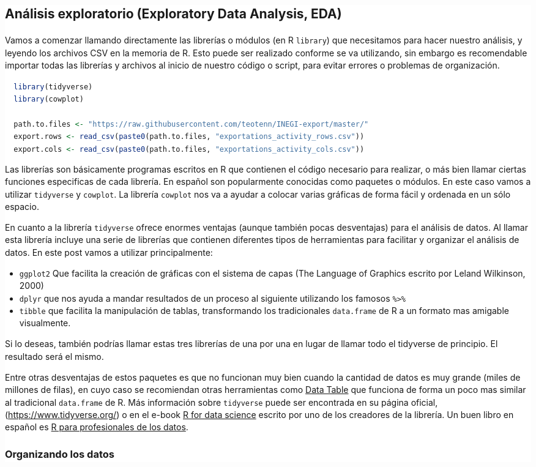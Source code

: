 ## Análisis exploratorio (Exploratory Data Analysis, EDA)

Vamos a comenzar llamando directamente las librerías o módulos
(en R `library`) que necesitamos para hacer nuestro análisis, y
leyendo los archivos CSV en la memoria de R. Esto puede ser 
realizado conforme se va utilizando, sin embargo es recomendable
importar todas las librerías y archivos al inicio de nuestro código
o script, para evitar errores o problemas de organización.


```r
  library(tidyverse)
  library(cowplot)

  path.to.files <- "https://raw.githubusercontent.com/teotenn/INEGI-export/master/"
  export.rows <- read_csv(paste0(path.to.files, "exportations_activity_rows.csv"))
  export.cols <- read_csv(paste0(path.to.files, "exportations_activity_cols.csv"))
```

Las librerías son básicamente programas escritos en R que contienen
el código necesario para realizar, o más bien llamar ciertas funciones especificas
de cada librería. En español son popularmente conocidas como
paquetes o módulos. En este caso vamos a utilizar `tidyverse` y
`cowplot`. La librería `cowplot` nos va a ayudar a colocar varias gráficas de forma
fácil y ordenada en un sólo espacio.

En cuanto a la librería `tidyverse` ofrece enormes ventajas (aunque también
pocas desventajas) para el análisis de datos. Al llamar esta
librería incluye una serie de librerías que contienen diferentes
tipos de herramientas para facilitar y organizar el análisis de
datos. En este post vamos a utilizar principalmente:

   - `ggplot2` Que facilita la creación de gráficas con el sistema de capas (The Language of Graphics escrito por Leland Wilkinson, 2000)
   - `dplyr` que nos ayuda a mandar resultados de un proceso al siguiente utilizando los famosos `%>%`
   - `tibble` que facilita la manipulación de tablas, transformando los tradicionales `data.frame` de R a un formato mas amigable visualmente.

Si lo deseas, también podrías llamar estas tres librerías de una por una en
lugar de llamar todo el tidyverse de principio. El resultado será el mismo.

Entre otras desventajas de estos paquetes es que no funcionan
muy bien cuando la cantidad de datos es muy grande (miles de 
millones de filas), en cuyo caso se recomiendan otras herramientas
como [Data Table](https://cran.r-project.org/web/packages/data.table/vignettes/datatable-intro.html) que funciona de forma un poco mas similar al tradicional
`data.frame` de R. Más información sobre `tidyverse` puede ser 
encontrada en su página oficial,
(https://www.tidyverse.org/) o en el e-book [R for data science](https://r4ds.had.co.nz/) 
escrito por uno de los creadores de la librería. Un buen libro en
español es [R para profesionales de los datos](https://www.datanalytics.com/libro_r/index.html). 

### Organizando los datos
